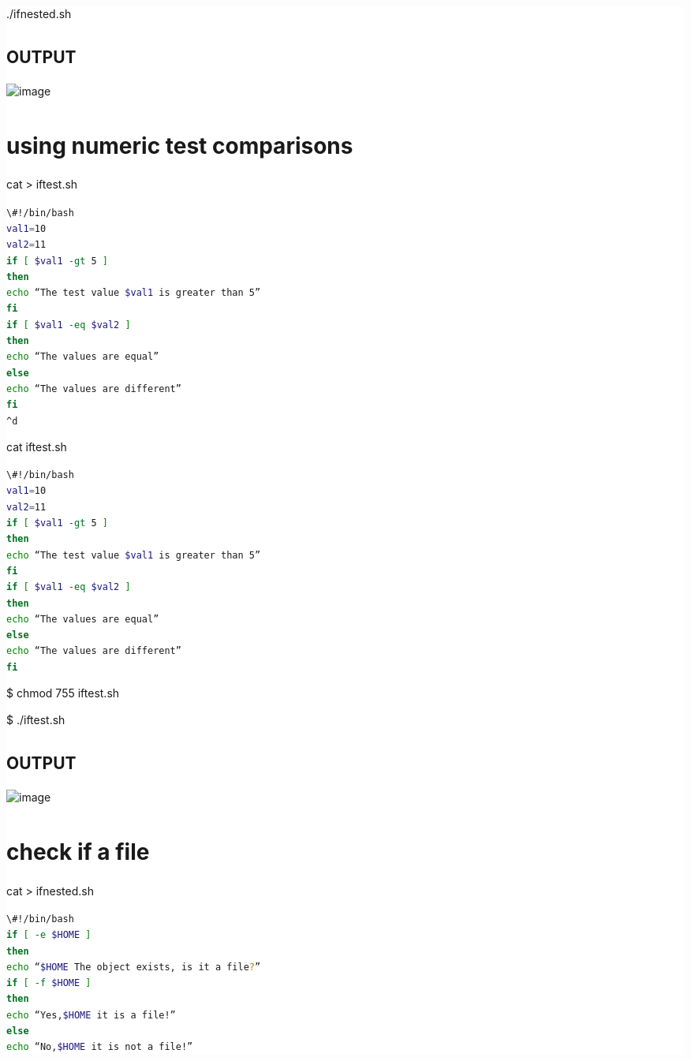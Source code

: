 ./ifnested.sh 
## OUTPUT
![image](https://github.com/user-attachments/assets/005816e4-afad-4995-9435-ee00da64d1fd)



# using numeric test comparisons
cat > iftest.sh 
```bash
\#!/bin/bash
val1=10
val2=11
if [ $val1 -gt 5 ]
then
echo “The test value $val1 is greater than 5”
fi
if [ $val1 -eq $val2 ]
then
echo “The values are equal”
else
echo “The values are different”
fi
^d
```


cat iftest.sh 
```bash
\#!/bin/bash
val1=10
val2=11
if [ $val1 -gt 5 ]
then
echo “The test value $val1 is greater than 5”
fi
if [ $val1 -eq $val2 ]
then
echo “The values are equal”
else
echo “The values are different”
fi
```

$ chmod 755 iftest.sh
 
$ ./iftest.sh 
## OUTPUT
![image](https://github.com/user-attachments/assets/4ef6ef44-0b5f-48ac-a075-9ba22be5807d)


# check if a file
cat > ifnested.sh 
```bash
\#!/bin/bash
if [ -e $HOME ]
then
echo “$HOME The object exists, is it a file?”
if [ -f $HOME ]
then
echo “Yes,$HOME it is a file!”
else
echo “No,$HOME it is not a file!”
```